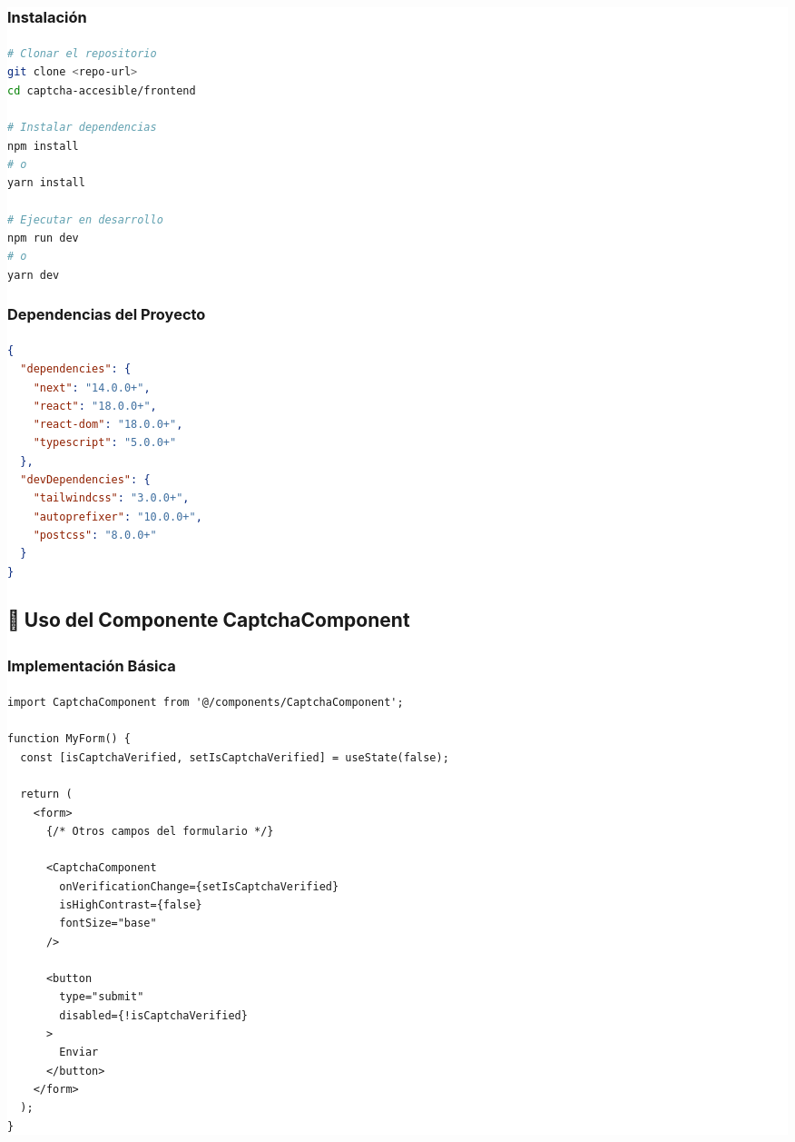 ### **Instalación**
```bash
# Clonar el repositorio
git clone <repo-url>
cd captcha-accesible/frontend

# Instalar dependencias
npm install
# o
yarn install

# Ejecutar en desarrollo
npm run dev
# o
yarn dev
```

### **Dependencias del Proyecto**
```json
{
  "dependencies": {
    "next": "14.0.0+",
    "react": "18.0.0+",
    "react-dom": "18.0.0+",
    "typescript": "5.0.0+"
  },
  "devDependencies": {
    "tailwindcss": "3.0.0+",
    "autoprefixer": "10.0.0+",
    "postcss": "8.0.0+"
  }
}
```

## 🎯 Uso del Componente CaptchaComponent

### **Implementación Básica**
```tsx
import CaptchaComponent from '@/components/CaptchaComponent';

function MyForm() {
  const [isCaptchaVerified, setIsCaptchaVerified] = useState(false);

  return (
    <form>
      {/* Otros campos del formulario */}
      
      <CaptchaComponent 
        onVerificationChange={setIsCaptchaVerified}
        isHighContrast={false}
        fontSize="base"
      />
      
      <button 
        type="submit" 
        disabled={!isCaptchaVerified}
      >
        Enviar
      </button>
    </form>
  );
}
```